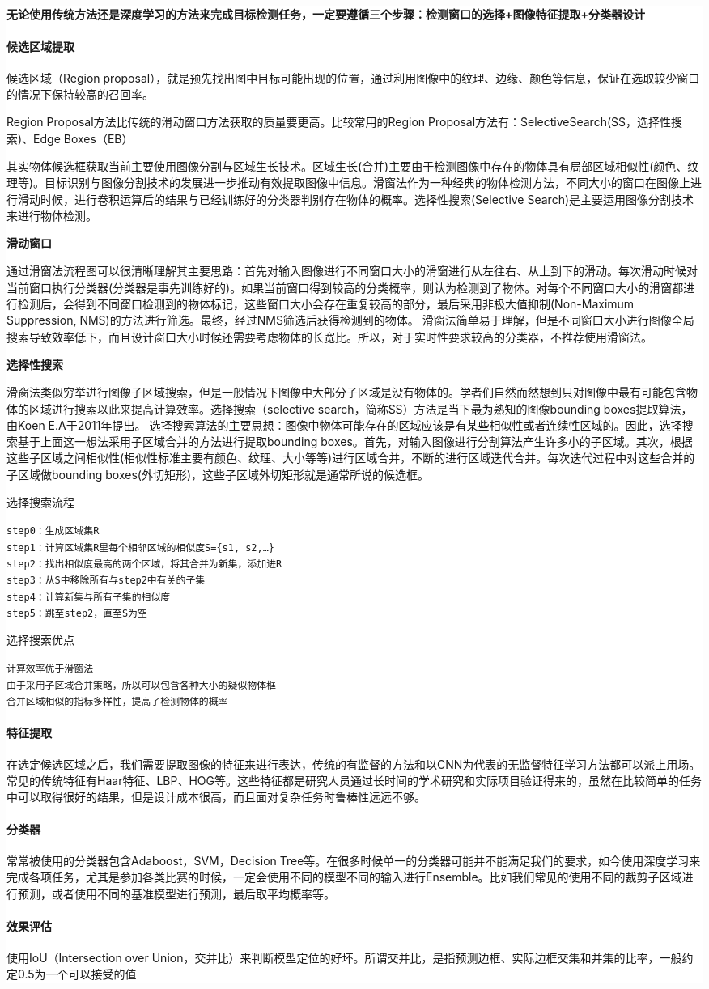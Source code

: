
**无论使用传统方法还是深度学习的方法来完成目标检测任务，一定要遵循三个步骤：检测窗口的选择+图像特征提取+分类器设计**

#### 候选区域提取


 候选区域（Region proposal），就是预先找出图中目标可能出现的位置，通过利用图像中的纹理、边缘、颜色等信息，保证在选取较少窗口的情况下保持较高的召回率。

 Region Proposal方法比传统的滑动窗口方法获取的质量要更高。比较常用的Region Proposal方法有：SelectiveSearch(SS，选择性搜索)、Edge Boxes（EB）

其实物体候选框获取当前主要使用图像分割与区域生长技术。区域生长(合并)主要由于检测图像中存在的物体具有局部区域相似性(颜色、纹理等)。目标识别与图像分割技术的发展进一步推动有效提取图像中信息。滑窗法作为一种经典的物体检测方法，不同大小的窗口在图像上进行滑动时候，进行卷积运算后的结果与已经训练好的分类器判别存在物体的概率。选择性搜索(Selective Search)是主要运用图像分割技术来进行物体检测。

**滑动窗口**

通过滑窗法流程图可以很清晰理解其主要思路：首先对输入图像进行不同窗口大小的滑窗进行从左往右、从上到下的滑动。每次滑动时候对当前窗口执行分类器(分类器是事先训练好的)。如果当前窗口得到较高的分类概率，则认为检测到了物体。对每个不同窗口大小的滑窗都进行检测后，会得到不同窗口检测到的物体标记，这些窗口大小会存在重复较高的部分，最后采用非极大值抑制(Non-Maximum Suppression, NMS)的方法进行筛选。最终，经过NMS筛选后获得检测到的物体。 滑窗法简单易于理解，但是不同窗口大小进行图像全局搜索导致效率低下，而且设计窗口大小时候还需要考虑物体的长宽比。所以，对于实时性要求较高的分类器，不推荐使用滑窗法。

**选择性搜索**

滑窗法类似穷举进行图像子区域搜索，但是一般情况下图像中大部分子区域是没有物体的。学者们自然而然想到只对图像中最有可能包含物体的区域进行搜索以此来提高计算效率。选择搜索（selective search，简称SS）方法是当下最为熟知的图像bounding boxes提取算法，由Koen E.A于2011年提出。 选择搜索算法的主要思想：图像中物体可能存在的区域应该是有某些相似性或者连续性区域的。因此，选择搜索基于上面这一想法采用子区域合并的方法进行提取bounding boxes。首先，对输入图像进行分割算法产生许多小的子区域。其次，根据这些子区域之间相似性(相似性标准主要有颜色、纹理、大小等等)进行区域合并，不断的进行区域迭代合并。每次迭代过程中对这些合并的子区域做bounding boxes(外切矩形)，这些子区域外切矩形就是通常所说的候选框。

选择搜索流程

    step0：生成区域集R
    step1：计算区域集R里每个相邻区域的相似度S={s1, s2,…}
    step2：找出相似度最高的两个区域，将其合并为新集，添加进R
    step3：从S中移除所有与step2中有关的子集
    step4：计算新集与所有子集的相似度
    step5：跳至step2，直至S为空

选择搜索优点

    计算效率优于滑窗法
    由于采用子区域合并策略，所以可以包含各种大小的疑似物体框
    合并区域相似的指标多样性，提高了检测物体的概率


####  特征提取

在选定候选区域之后，我们需要提取图像的特征来进行表达，传统的有监督的方法和以CNN为代表的无监督特征学习方法都可以派上用场。常见的传统特征有Haar特征、LBP、HOG等。这些特征都是研究人员通过长时间的学术研究和实际项目验证得来的，虽然在比较简单的任务中可以取得很好的结果，但是设计成本很高，而且面对复杂任务时鲁棒性远远不够。


#### 分类器

 常常被使用的分类器包含Adaboost，SVM，Decision Tree等。在很多时候单一的分类器可能并不能满足我们的要求，如今使用深度学习来完成各项任务，尤其是参加各类比赛的时候，一定会使用不同的模型不同的输入进行Ensemble。比如我们常见的使用不同的裁剪子区域进行预测，或者使用不同的基准模型进行预测，最后取平均概率等。


#### 效果评估

使用IoU（Intersection over Union，交并比）来判断模型定位的好坏。所谓交并比，是指预测边框、实际边框交集和并集的比率，一般约定0.5为一个可以接受的值
